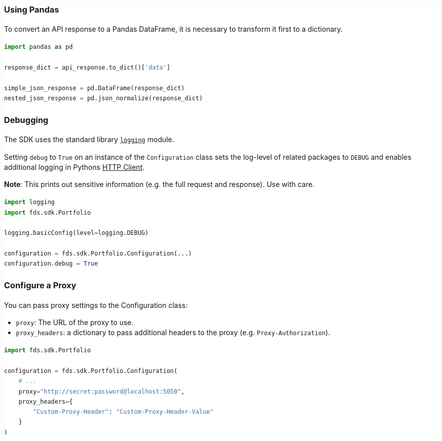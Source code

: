 ### Using Pandas

To convert an API response to a Pandas DataFrame, it is necessary to transform it first to a dictionary.
```python
import pandas as pd

response_dict = api_response.to_dict()['data']

simple_json_response = pd.DataFrame(response_dict)
nested_json_response = pd.json_normalize(response_dict)
```

### Debugging

The SDK uses the standard library [`logging`](https://docs.python.org/3/library/logging.html#module-logging) module.

Setting `debug` to `True` on an instance of the `Configuration` class sets the log-level of related packages to `DEBUG`
and enables additional logging in Pythons [HTTP Client](https://docs.python.org/3/library/http.client.html).

**Note**: This prints out sensitive information (e.g. the full request and response). Use with care.

```python
import logging
import fds.sdk.Portfolio

logging.basicConfig(level=logging.DEBUG)

configuration = fds.sdk.Portfolio.Configuration(...)
configuration.debug = True
```

### Configure a Proxy

You can pass proxy settings to the Configuration class:

* `proxy`: The URL of the proxy to use.
* `proxy_headers`: a dictionary to pass additional headers to the proxy (e.g. `Proxy-Authorization`).

```python
import fds.sdk.Portfolio

configuration = fds.sdk.Portfolio.Configuration(
    # ...
    proxy="http://secret:password@localhost:5050",
    proxy_headers={
        "Custom-Proxy-Header": "Custom-Proxy-Header-Value"
    }
)
```

